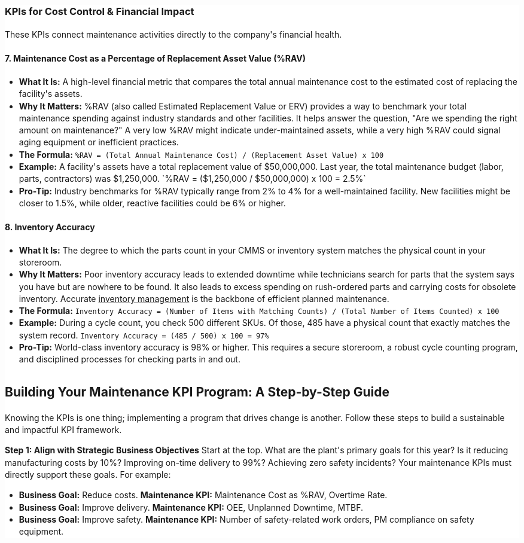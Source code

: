 ### KPIs for Cost Control & Financial Impact

These KPIs connect maintenance activities directly to the company's financial health.

#### 7. Maintenance Cost as a Percentage of Replacement Asset Value (%RAV)
*   **What It Is:** A high-level financial metric that compares the total annual maintenance cost to the estimated cost of replacing the facility's assets.
*   **Why It Matters:** %RAV (also called Estimated Replacement Value or ERV) provides a way to benchmark your total maintenance spending against industry standards and other facilities. It helps answer the question, "Are we spending the right amount on maintenance?" A very low %RAV might indicate under-maintained assets, while a very high %RAV could signal aging equipment or inefficient practices.
*   **The Formula:**
    `%RAV = (Total Annual Maintenance Cost) / (Replacement Asset Value) x 100`
*   **Example:** A facility's assets have a total replacement value of $50,000,000. Last year, the total maintenance budget (labor, parts, contractors) was $1,250,000.
    `%RAV = ($1,250,000 / $50,000,000) x 100 = 2.5%`
*   **Pro-Tip:** Industry benchmarks for %RAV typically range from 2% to 4% for a well-maintained facility. New facilities might be closer to 1.5%, while older, reactive facilities could be 6% or higher.

#### 8. Inventory Accuracy
*   **What It Is:** The degree to which the parts count in your CMMS or inventory system matches the physical count in your storeroom.
*   **Why It Matters:** Poor inventory accuracy leads to extended downtime while technicians search for parts that the system says you have but are nowhere to be found. It also leads to excess spending on rush-ordered parts and carrying costs for obsolete inventory. Accurate [inventory management](/features/inventory-management) is the backbone of efficient planned maintenance.
*   **The Formula:**
    `Inventory Accuracy = (Number of Items with Matching Counts) / (Total Number of Items Counted) x 100`
*   **Example:** During a cycle count, you check 500 different SKUs. Of those, 485 have a physical count that exactly matches the system record.
    `Inventory Accuracy = (485 / 500) x 100 = 97%`
*   **Pro-Tip:** World-class inventory accuracy is 98% or higher. This requires a secure storeroom, a robust cycle counting program, and disciplined processes for checking parts in and out.

## Building Your Maintenance KPI Program: A Step-by-Step Guide

Knowing the KPIs is one thing; implementing a program that drives change is another. Follow these steps to build a sustainable and impactful KPI framework.

**Step 1: Align with Strategic Business Objectives**
Start at the top. What are the plant's primary goals for this year? Is it reducing manufacturing costs by 10%? Improving on-time delivery to 99%? Achieving zero safety incidents? Your maintenance KPIs must directly support these goals. For example:
*   **Business Goal:** Reduce costs. **Maintenance KPI:** Maintenance Cost as %RAV, Overtime Rate.
*   **Business Goal:** Improve delivery. **Maintenance KPI:** OEE, Unplanned Downtime, MTBF.
*   **Business Goal:** Improve safety. **Maintenance KPI:** Number of safety-related work orders, PM compliance on safety equipment.
